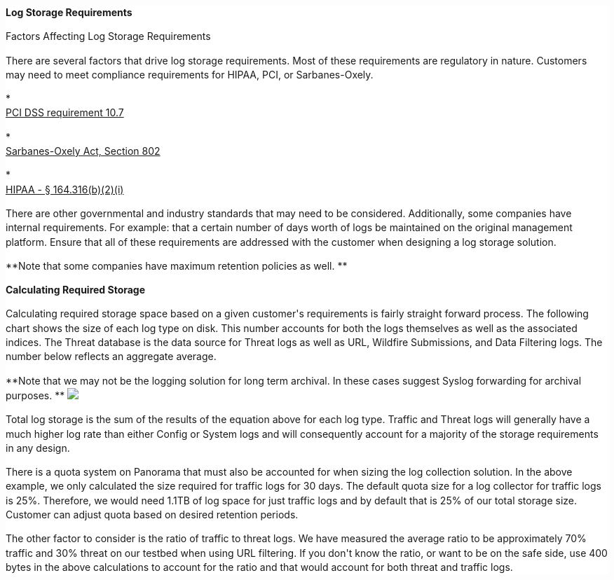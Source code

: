 **Log Storage Requirements**

Factors
Affecting Log Storage Requirements

There are several factors that drive log storage requirements.
Most of these requirements are regulatory in nature. Customers may need to meet
compliance requirements for HIPAA, PCI, or Sarbanes-Oxely.

\*      
[PCI DSS requirement 10.7][0]

\*      
[Sarbanes-Oxely Act, Section 802][1]

\*      
[HIPAA - § 164.316(b)(2)(i)][2]

There are other governmental and industry standards that may
need to be considered. Additionally, some companies have internal requirements.
For example: that a certain number of days worth of logs be maintained on the
original management platform. Ensure that all of these requirements are
addressed with the customer when designing a log storage solution.

**Note that some companies have maximum
retention policies as well. **

**Calculating Required Storage**

Calculating required storage space based on a given customer's
requirements is fairly straight forward process. The following chart shows the
size of each log type on disk. This number accounts for both the logs
themselves as well as the associated indices. The Threat database is the data
source for Threat logs as well as URL, Wildfire Submissions, and Data Filtering
logs. The number below reflects an aggregate average.

**Note that we may not be the logging solution
for long term archival.  In these cases suggest Syslog forwarding for
archival purposes. **
![](https://the-grid-user-content.s3-us-west-2.amazonaws.com/29bc5634-e8ce-4bc2-bc5a-0b0b4dc81b56.png)

Total log storage is the sum of the results of the equation
above for each log type. Traffic and Threat logs will generally have a much
higher log rate than either Config or System logs and will consequently account
for a majority of the storage requirements in any design.

There is a quota system on Panorama that must also be accounted
for when sizing the log collection solution.  In the above example, we
only calculated the size required for traffic logs for 30 days.  The
default quota size for a log collector for traffic logs is 25%. 
Therefore, we would need 1.1TB of log space for just traffic logs and by
default that is 25% of our total storage size.  Customer can adjust quota
based on desired retention periods.  

The other factor to consider is the ratio of traffic to threat
logs.  We have measured the average ratio to be approximately 70% traffic
and 30% threat on our testbed when using URL filtering.  If you don't know
the ratio, or want to be on the safe side, use 400 bytes in the above
calculations to account for the ratio and that would account for both threat
and traffic logs.


[0]: https://pcinetwork.org/forum/index.php?threads/pci-dss-1-x-10-7-retain-audit-trail-history-for-at-least-one-year-with-a-minimum-of-three-months-available-onli.158/
[1]: https://www.sec.gov/rules/final/33-8180.htm
[2]: http://www.hipaasurvivalguide.com/hipaa-regulations/164-316.php